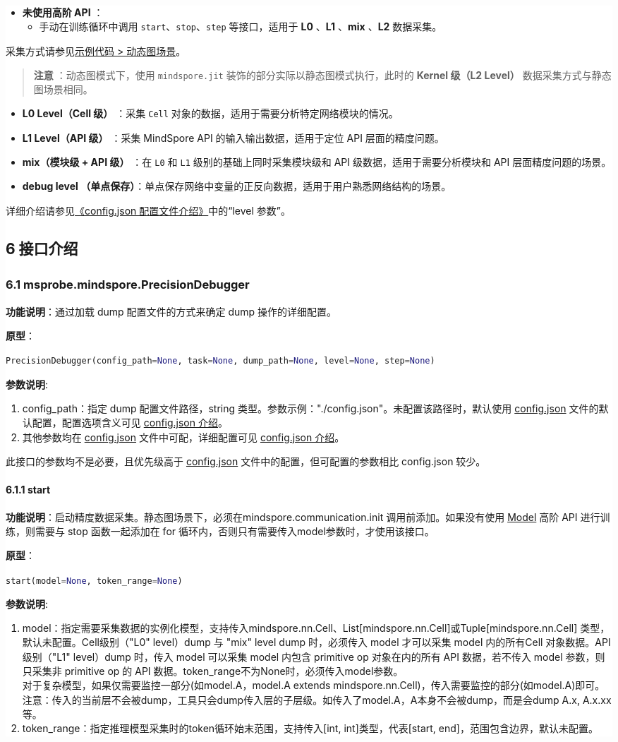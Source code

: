 - **未使用高阶 API** ：
  - 手动在训练循环中调用 `start`、`stop`、`step` 等接口，适用于 **L0** 、**L1** 、**mix** 、**L2** 数据采集。

采集方式请参见[示例代码 > 动态图场景](#72-动态图场景)。

> **注意** ：动态图模式下，使用 `mindspore.jit` 装饰的部分实际以静态图模式执行，此时的 **Kernel 级（L2 Level）**  数据采集方式与静态图场景相同。
- **L0 Level（Cell 级）** ：采集 `Cell` 对象的数据，适用于需要分析特定网络模块的情况。

- **L1 Level（API 级）** ：采集 MindSpore API 的输入输出数据，适用于定位 API 层面的精度问题。

- **mix（模块级 + API 级）** ：在 `L0` 和 `L1` 级别的基础上同时采集模块级和 API 级数据，适用于需要分析模块和 API 层面精度问题的场景。

- **debug level （单点保存）**：单点保存网络中变量的正反向数据，适用于用户熟悉网络结构的场景。


详细介绍请参见[《config.json 配置文件介绍》](./02.config_introduction.md#11-通用配置)中的“level 参数”。


## 6 接口介绍

### 6.1 msprobe.mindspore.PrecisionDebugger

**功能说明**：通过加载 dump 配置文件的方式来确定 dump 操作的详细配置。

**原型**：

```Python
PrecisionDebugger(config_path=None, task=None, dump_path=None, level=None, step=None)
```

**参数说明**:

1. config_path：指定 dump 配置文件路径，string 类型。参数示例："./config.json"。未配置该路径时，默认使用 [config.json](../config.json) 文件的默认配置，配置选项含义可见 [config.json 介绍](./02.config_introduction.md)。
2. 其他参数均在 [config.json](../config.json) 文件中可配，详细配置可见 [config.json 介绍](./02.config_introduction.md)。

此接口的参数均不是必要，且优先级高于 [config.json](../config.json) 文件中的配置，但可配置的参数相比 config.json 较少。

#### 6.1.1 start

**功能说明**：启动精度数据采集。静态图场景下，必须在mindspore.communication.init 调用前添加。如果没有使用 [Model](https://gitee.com/link?target=https%3A%2F%2Fwww.mindspore.cn%2Ftutorials%2Fzh-CN%2Fr2.3.1%2Fadvanced%2Fmodel.html) 高阶 API 进行训练，则需要与 stop 函数一起添加在 for 循环内，否则只有需要传入model参数时，才使用该接口。

**原型**：

```Python
start(model=None, token_range=None)
```

**参数说明**:

1. model：指定需要采集数据的实例化模型，支持传入mindspore.nn.Cell、List[mindspore.nn.Cell]或Tuple[mindspore.nn.Cell] 类型，默认未配置。Cell级别（"L0" level）dump 与 "mix" level dump 时，必须传入 model 才可以采集 model 内的所有Cell 对象数据。API级别（"L1" level）dump 时，传入 model 可以采集 model 内包含 primitive op 对象在内的所有 API 数据，若不传入 model 参数，则只采集非 primitive op 的 API 数据。token_range不为None时，必须传入model参数。
<br>对于复杂模型，如果仅需要监控一部分(如model.A，model.A extends mindspore.nn.Cell)，传入需要监控的部分(如model.A)即可。  
注意：传入的当前层不会被dump，工具只会dump传入层的子层级。如传入了model.A，A本身不会被dump，而是会dump A.x, A.x.xx等。
2. token_range：指定推理模型采集时的token循环始末范围，支持传入[int, int]类型，代表[start, end]，范围包含边界，默认未配置。

